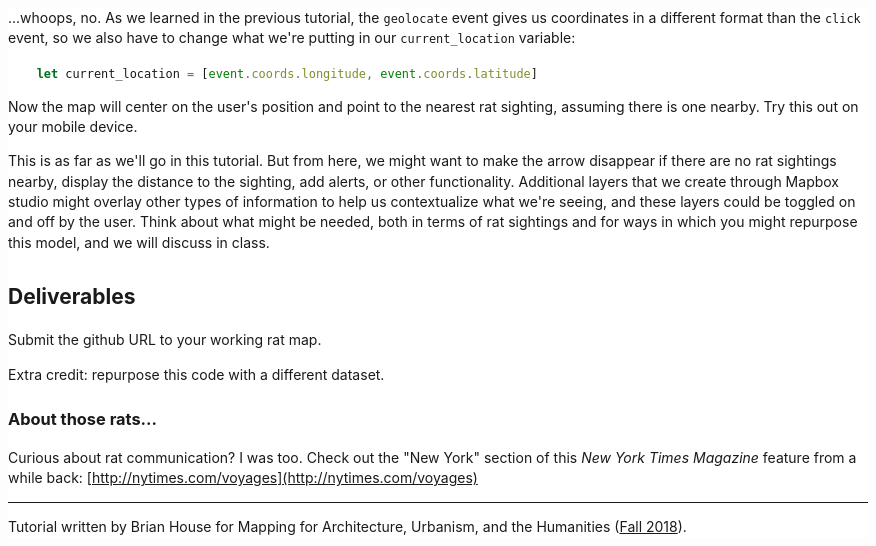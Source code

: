 ...whoops, no. As we learned in the previous tutorial, the `geolocate` event gives us coordinates in a different format than the `click` event, so we also have to change what we're putting in our `current_location` variable:
```javascript
    let current_location = [event.coords.longitude, event.coords.latitude]
```

Now the map will center on the user's position and point to the nearest rat sighting, assuming there is one nearby. Try this out on your mobile device.

This is as far as we'll go in this tutorial. But from here, we might want to make the arrow disappear if there are no rat sightings nearby, display the distance to the sighting, add alerts, or other functionality. Additional layers that we create through Mapbox studio might overlay other types of information to help us contextualize what we're seeing, and these layers could be toggled on and off by the user. Think about what might be needed, both in terms of rat sightings and for ways in which you might repurpose this model, and we will discuss in class.


## Deliverables

Submit the github URL to your working rat map.

Extra credit: repurpose this code with a different dataset.


### About those rats...

Curious about rat communication? I was too. Check out the "New York" section of this _New York Times Magazine_ feature from a while back: [http://nytimes.com/voyages](http://nytimes.com/voyages)


______________________________________________________________________________________________________________


Tutorial written by Brian House for Mapping for Architecture, Urbanism, and the Humanities ([Fall 2018](https://github.com/brianhouse/mapping-architecture-urbanism-humanities)).




[311 Service Requests]: Images/webmap2_311_requests.png
[Rat filter]: Images/webmap2_rat_filter.png
[Converting to GeoJSON]: Images/webmap2_converting_geojson.png
[Mapbox tilesets]: Images/webmap2_mapbox_tilesets.png
[Mapbox upload]: Images/webmap2_mapbox_upload.png
[Mapbox style chooser]: Images/webmap2_style_chooser.png
[Position lock]: Images/webmap2_position_lock.png
[Choosing rat_sightings]: Images/webmap2_choosing_layer.png
[Circle style]: Images/webmap2_circle_style.png
[Mapbox rename]: Images/webmap2_rename.png
[Mapbox publish]: Images/webmap2_mapbox_publish.png
[Rat activity]: Images/webmap2_rat_activity.png
[Heatmap]: Images/webmap2_heatmap.png
[Heatmap style]: Images/webmap2_heatmap_style.png
[Console display]: Images/webmap2_console_display.png
[Closest feature]: Images/webmap2_closest_feature.png
[Flyto]: Images/webmap2_flyto.png
